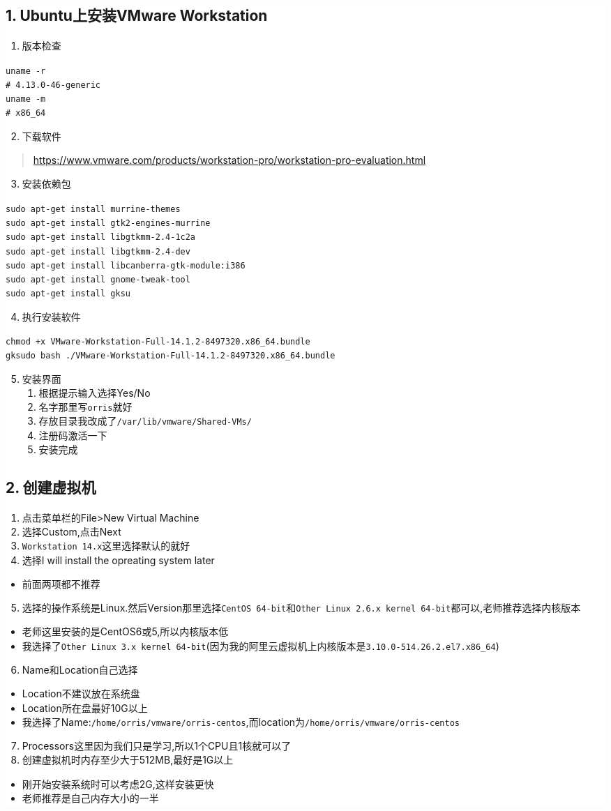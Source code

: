 ## 1. Ubuntu上安装VMware Workstation
1. 版本检查
```
uname -r
# 4.13.0-46-generic
uname -m
# x86_64
```
2. 下载软件
> https://www.vmware.com/products/workstation-pro/workstation-pro-evaluation.html

3. 安装依赖包
```
sudo apt-get install murrine-themes
sudo apt-get install gtk2-engines-murrine
sudo apt-get install libgtkmm-2.4-1c2a
sudo apt-get install libgtkmm-2.4-dev
sudo apt-get install libcanberra-gtk-module:i386
sudo apt-get install gnome-tweak-tool
sudo apt-get install gksu
```
4. 执行安装软件
```
chmod +x VMware-Workstation-Full-14.1.2-8497320.x86_64.bundle
gksudo bash ./VMware-Workstation-Full-14.1.2-8497320.x86_64.bundle
```

5. 安装界面
    1. 根据提示输入选择Yes/No
    2. 名字那里写`orris`就好
    3. 存放目录我改成了`/var/lib/vmware/Shared-VMs/`
    4. 注册码激活一下
    5. 安装完成

## 2. 创建虚拟机
1. 点击菜单栏的File>New Virtual Machine
2. 选择Custom,点击Next
3. `Workstation 14.x`这里选择默认的就好
4. 选择I will install the opreating system later
+ 前面两项都不推荐
5. 选择的操作系统是Linux.然后Version那里选择`CentOS 64-bit`和`Other Linux 2.6.x kernel 64-bit`都可以,老师推荐选择内核版本
+ 老师这里安装的是CentOS6或5,所以内核版本低
+ 我选择了`Other Linux 3.x kernel 64-bit`(因为我的阿里云虚拟机上内核版本是`3.10.0-514.26.2.el7.x86_64`)
6. Name和Location自己选择
+ Location不建议放在系统盘
+ Location所在盘最好10G以上
+ 我选择了Name:`/home/orris/vmware/orris-centos`,而location为`/home/orris/vmware/orris-centos`
7. Processors这里因为我们只是学习,所以1个CPU且1核就可以了
8. 创建虚拟机时内存至少大于512MB,最好是1G以上
+ 刚开始安装系统时可以考虑2G,这样安装更快
+ 老师推荐是自己内存大小的一半
